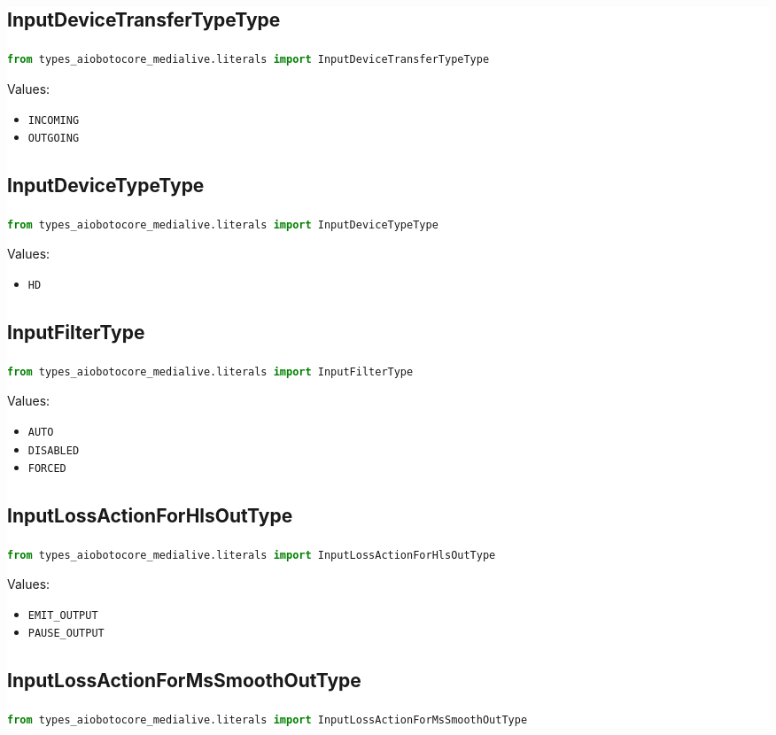 ## InputDeviceTransferTypeType

```python
from types_aiobotocore_medialive.literals import InputDeviceTransferTypeType
```

Values:

- `INCOMING`
- `OUTGOING`

<a id="inputdevicetypetype"></a>

## InputDeviceTypeType

```python
from types_aiobotocore_medialive.literals import InputDeviceTypeType
```

Values:

- `HD`

<a id="inputfiltertype"></a>

## InputFilterType

```python
from types_aiobotocore_medialive.literals import InputFilterType
```

Values:

- `AUTO`
- `DISABLED`
- `FORCED`

<a id="inputlossactionforhlsouttype"></a>

## InputLossActionForHlsOutType

```python
from types_aiobotocore_medialive.literals import InputLossActionForHlsOutType
```

Values:

- `EMIT_OUTPUT`
- `PAUSE_OUTPUT`

<a id="inputlossactionformssmoothouttype"></a>

## InputLossActionForMsSmoothOutType

```python
from types_aiobotocore_medialive.literals import InputLossActionForMsSmoothOutType
```

